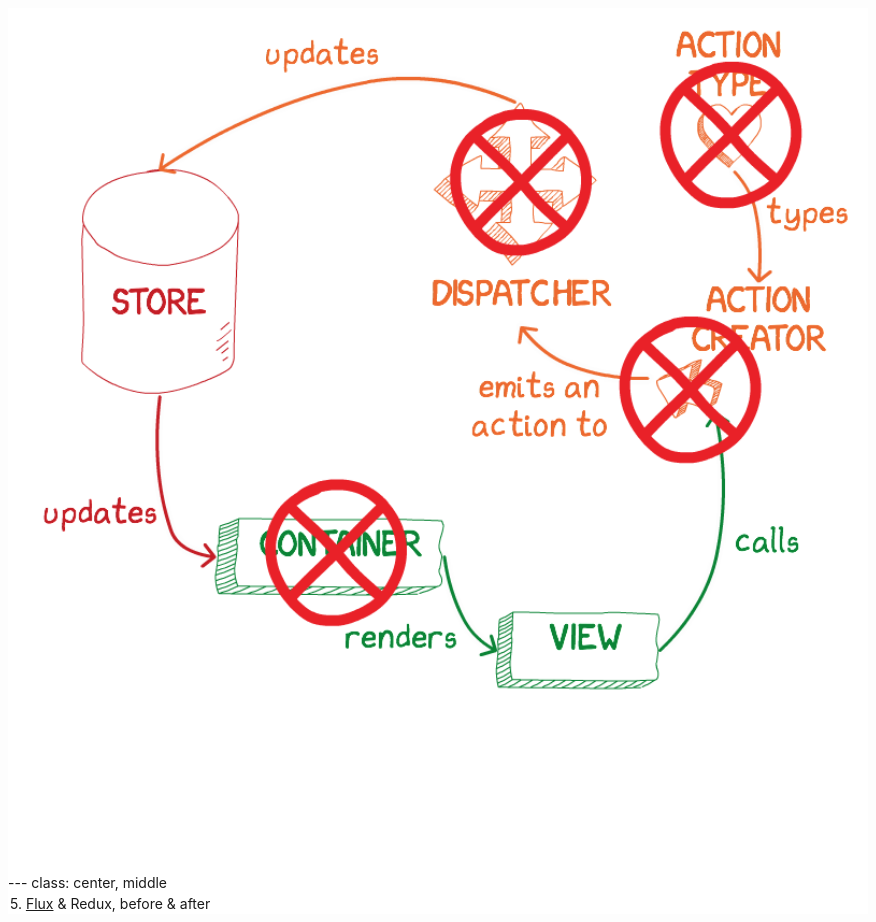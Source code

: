 <img src="images/flux-flow-expanded-3.png" width="100%" />
---
class: center, middle
<legend>5. <u>Flux</u> & Redux, before & after</legend>